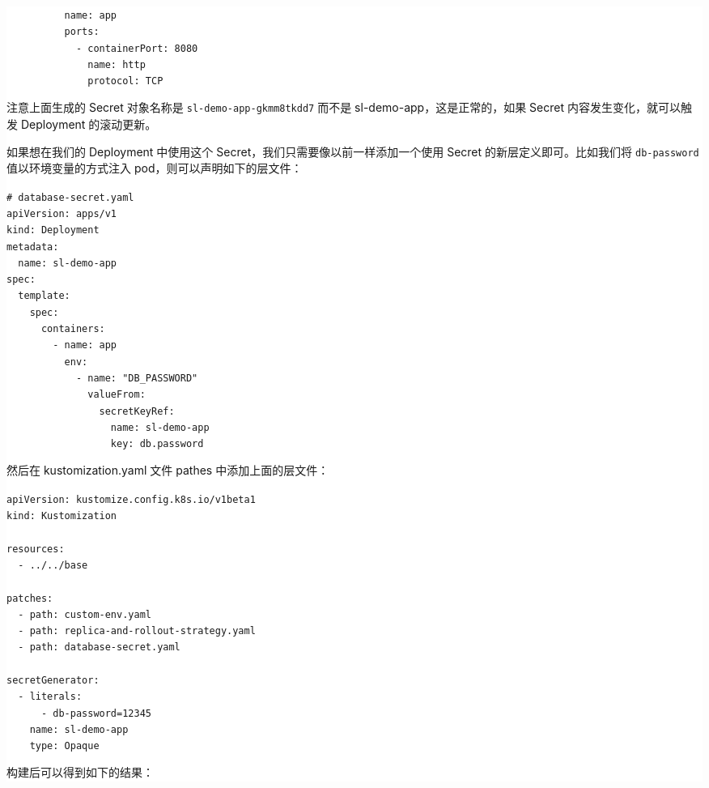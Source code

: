 ```
          name: app
          ports:
            - containerPort: 8080
              name: http
              protocol: TCP
```

注意上面生成的 Secret 对象名称是 `sl-demo-app-gkmm8tkdd7` 而不是 sl-demo-app，这是正常的，如果 Secret 内容发生变化，就可以触发 Deployment 的滚动更新。

如果想在我们的 Deployment 中使用这个 Secret，我们只需要像以前一样添加一个使用 Secret 的新层定义即可。比如我们将 `db-password` 值以环境变量的方式注入 pod，则可以声明如下的层文件：

```
# database-secret.yaml
apiVersion: apps/v1
kind: Deployment
metadata:
  name: sl-demo-app
spec:
  template:
    spec:
      containers:
        - name: app
          env:
            - name: "DB_PASSWORD"
              valueFrom:
                secretKeyRef:
                  name: sl-demo-app
                  key: db.password
```

然后在 kustomization.yaml 文件 pathes 中添加上面的层文件：

```
apiVersion: kustomize.config.k8s.io/v1beta1
kind: Kustomization

resources:
  - ../../base

patches:
  - path: custom-env.yaml
  - path: replica-and-rollout-strategy.yaml
  - path: database-secret.yaml

secretGenerator:
  - literals:
      - db-password=12345
    name: sl-demo-app
    type: Opaque
```

构建后可以得到如下的结果：
